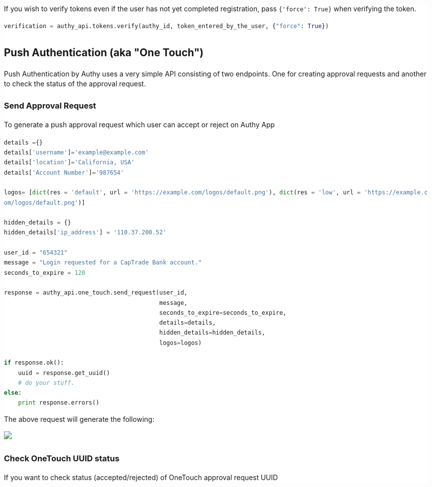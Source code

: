 If you wish to verify tokens even if the user has not yet completed registration, pass `{'force': True}` when verifying the token.

```python
verification = authy_api.tokens.verify(authy_id, token_entered_by_the_user, {"force": True})
```

## <a href name="push"></a>Push Authentication (aka "One Touch")
Push Authentication by Authy uses a very simple API consisting of two endpoints. One for creating approval requests and another to check the status of the approval request. 

### Send Approval Request
To generate a push approval request which user can accept or reject on Authy App

```python
details ={}
details['username']='example@example.com'
details['location']='California, USA'
details['Account Number']='987654'

logos= [dict(res = 'default', url = 'https://example.com/logos/default.png'), dict(res = 'low', url = 'https://example.com/logos/default.png')]

hidden_details = {}
hidden_details['ip_address'] = '110.37.200.52'

user_id = "654321"
message = "Login requested for a CapTrade Bank account."
seconds_to_expire = 120

response = authy_api.one_touch.send_request(user_id,
	                                        message,
	                                        seconds_to_expire=seconds_to_expire,
	                                        details=details,
	                                        hidden_details=hidden_details,
	                                        logos=logos)

if response.ok():
    uuid = response.get_uuid()
    # do your stuff.
else:
    print response.errors()
```

The above request will generate the following:

<img src="https://user-images.githubusercontent.com/3673341/34749316-a5671950-f555-11e7-9951-885f69d6241d.png" width="200">
    
### Check OneTouch UUID status
If you want to check status (accepted/rejected) of OneTouch approval request UUID
